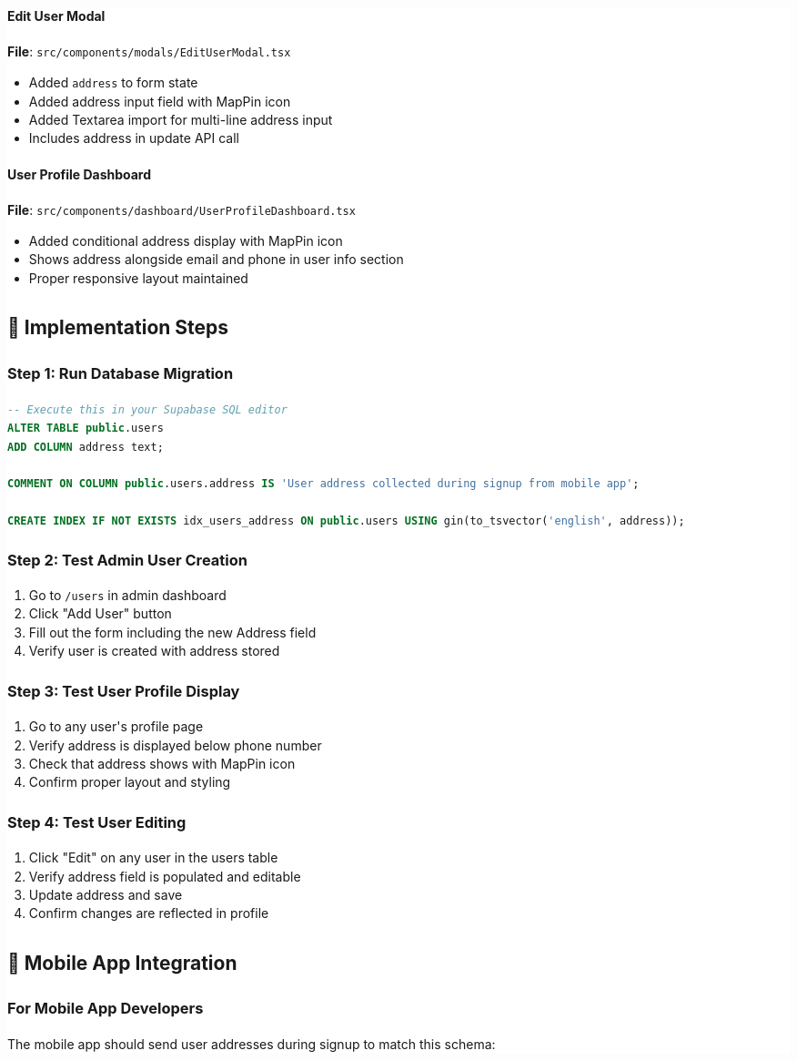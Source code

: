 #### **Edit User Modal**
**File**: `src/components/modals/EditUserModal.tsx`
- Added `address` to form state
- Added address input field with MapPin icon
- Added Textarea import for multi-line address input
- Includes address in update API call

#### **User Profile Dashboard**
**File**: `src/components/dashboard/UserProfileDashboard.tsx`
- Added conditional address display with MapPin icon
- Shows address alongside email and phone in user info section
- Proper responsive layout maintained

## 🚀 **Implementation Steps**

### **Step 1: Run Database Migration**
```sql
-- Execute this in your Supabase SQL editor
ALTER TABLE public.users 
ADD COLUMN address text;

COMMENT ON COLUMN public.users.address IS 'User address collected during signup from mobile app';

CREATE INDEX IF NOT EXISTS idx_users_address ON public.users USING gin(to_tsvector('english', address));
```

### **Step 2: Test Admin User Creation**
1. Go to `/users` in admin dashboard
2. Click "Add User" button
3. Fill out the form including the new Address field
4. Verify user is created with address stored

### **Step 3: Test User Profile Display**
1. Go to any user's profile page
2. Verify address is displayed below phone number
3. Check that address shows with MapPin icon
4. Confirm proper layout and styling

### **Step 4: Test User Editing**
1. Click "Edit" on any user in the users table
2. Verify address field is populated and editable
3. Update address and save
4. Confirm changes are reflected in profile

## 📱 **Mobile App Integration**

### **For Mobile App Developers**
The mobile app should send user addresses during signup to match this schema:

